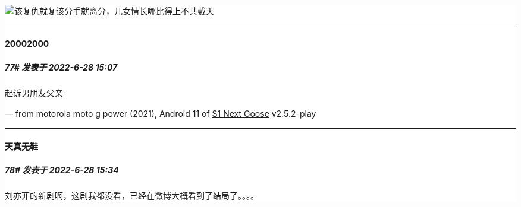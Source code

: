 <img src="https://static.saraba1st.com/image/smiley/face2017/067.png" referrerpolicy="no-referrer">该复仇就复该分手就离分，儿女情长哪比得上不共戴天

*****

####  20002000  
##### 77#       发表于 2022-6-28 15:07

起诉男朋友父亲

— from motorola moto g power (2021), Android 11 of [S1 Next Goose](https://pan.baidu.com/s/1mi43uRm) v2.5.2-play



*****

####  天真无鞋  
##### 78#       发表于 2022-6-28 15:34

刘亦菲的新剧啊，这剧我都没看，已经在微博大概看到了结局了。。。。

